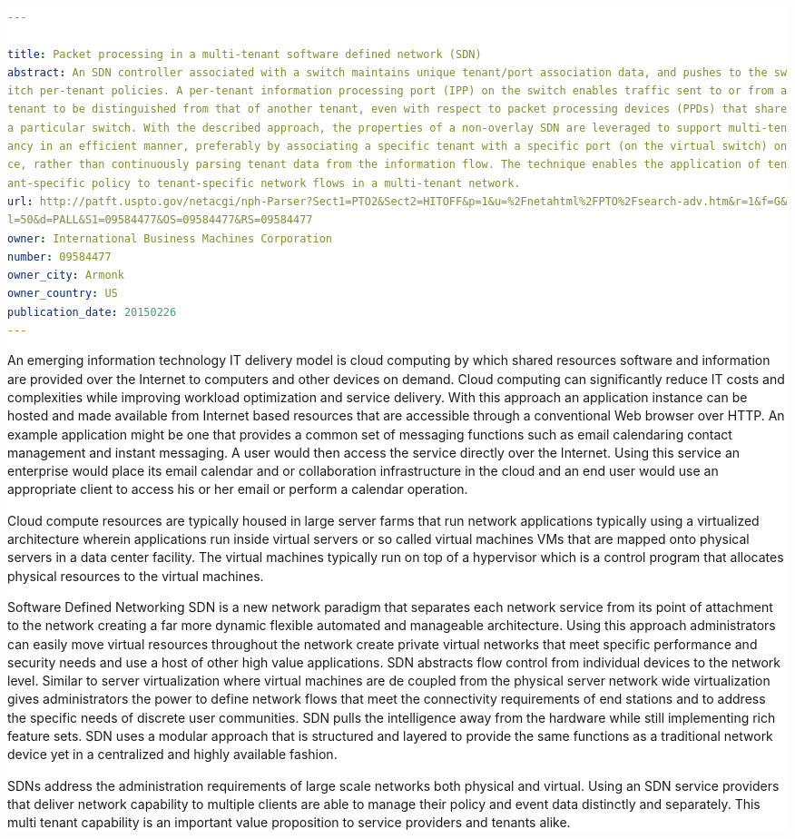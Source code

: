 ```yaml
---

title: Packet processing in a multi-tenant software defined network (SDN)
abstract: An SDN controller associated with a switch maintains unique tenant/port association data, and pushes to the switch per-tenant policies. A per-tenant information processing port (IPP) on the switch enables traffic sent to or from a tenant to be distinguished from that of another tenant, even with respect to packet processing devices (PPDs) that share a particular switch. With the described approach, the properties of a non-overlay SDN are leveraged to support multi-tenancy in an efficient manner, preferably by associating a specific tenant with a specific port (on the virtual switch) once, rather than continuously parsing tenant data from the information flow. The technique enables the application of tenant-specific policy to tenant-specific network flows in a multi-tenant network.
url: http://patft.uspto.gov/netacgi/nph-Parser?Sect1=PTO2&Sect2=HITOFF&p=1&u=%2Fnetahtml%2FPTO%2Fsearch-adv.htm&r=1&f=G&l=50&d=PALL&S1=09584477&OS=09584477&RS=09584477
owner: International Business Machines Corporation
number: 09584477
owner_city: Armonk
owner_country: US
publication_date: 20150226
---
```

An emerging information technology IT delivery model is cloud computing by which shared resources software and information are provided over the Internet to computers and other devices on demand. Cloud computing can significantly reduce IT costs and complexities while improving workload optimization and service delivery. With this approach an application instance can be hosted and made available from Internet based resources that are accessible through a conventional Web browser over HTTP. An example application might be one that provides a common set of messaging functions such as email calendaring contact management and instant messaging. A user would then access the service directly over the Internet. Using this service an enterprise would place its email calendar and or collaboration infrastructure in the cloud and an end user would use an appropriate client to access his or her email or perform a calendar operation.

Cloud compute resources are typically housed in large server farms that run network applications typically using a virtualized architecture wherein applications run inside virtual servers or so called virtual machines VMs that are mapped onto physical servers in a data center facility. The virtual machines typically run on top of a hypervisor which is a control program that allocates physical resources to the virtual machines.

Software Defined Networking SDN is a new network paradigm that separates each network service from its point of attachment to the network creating a far more dynamic flexible automated and manageable architecture. Using this approach administrators can easily move virtual resources throughout the network create private virtual networks that meet specific performance and security needs and use a host of other high value applications. SDN abstracts flow control from individual devices to the network level. Similar to server virtualization where virtual machines are de coupled from the physical server network wide virtualization gives administrators the power to define network flows that meet the connectivity requirements of end stations and to address the specific needs of discrete user communities. SDN pulls the intelligence away from the hardware while still implementing rich feature sets. SDN uses a modular approach that is structured and layered to provide the same functions as a traditional network device yet in a centralized and highly available fashion.

SDNs address the administration requirements of large scale networks both physical and virtual. Using an SDN service providers that deliver network capability to multiple clients are able to manage their policy and event data distinctly and separately. This multi tenant capability is an important value proposition to service providers and tenants alike.

